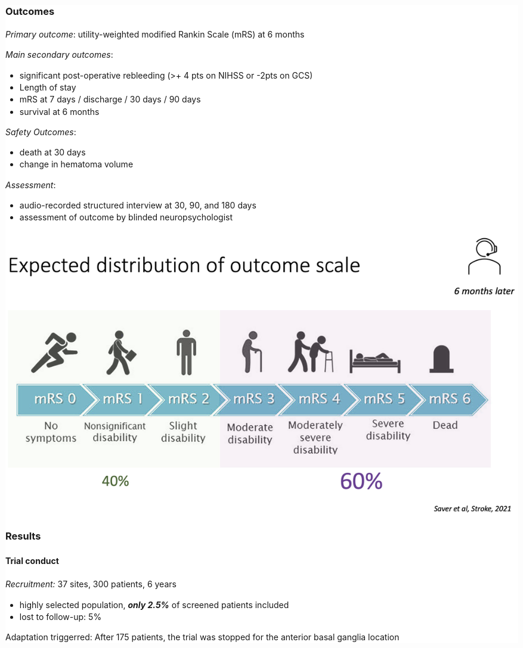 ### Outcomes

_Primary outcome_: utility-weighted modified Rankin Scale (mRS) at 6 months

_Main secondary outcomes_: 
- significant post-operative rebleeding (>+ 4 pts on NIHSS or -2pts on GCS)
- Length of stay
- mRS at 7 days / discharge / 30 days / 90 days
- survival at 6 months

_Safety Outcomes_: 
- death at 30 days
- change in hematoma volume

_Assessment_: 
- audio-recorded structured interview at 30, 90, and 180 days
- assessment of outcome by blinded neuropsychologist


![mrs_distribution.png](..%2Fimages%2FINTERACT3_ICH%2Fmrs_distribution.png)

### Results
#### Trial conduct

_Recruitment:_ 37 sites, 300 patients, 6 years
- highly selected population, **_only 2.5%_** of screened patients included
- lost to follow-up: 5%

Adaptation triggerred: After 175 patients, the trial was stopped for the anterior basal ganglia location
